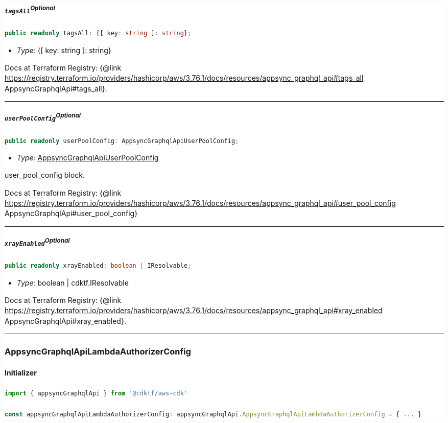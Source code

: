 
##### `tagsAll`<sup>Optional</sup> <a name="tagsAll" id="@cdktf/aws-cdk.appsyncGraphqlApi.AppsyncGraphqlApiConfig.property.tagsAll"></a>

```typescript
public readonly tagsAll: {[ key: string ]: string};
```

- *Type:* {[ key: string ]: string}

Docs at Terraform Registry: {@link https://registry.terraform.io/providers/hashicorp/aws/3.76.1/docs/resources/appsync_graphql_api#tags_all AppsyncGraphqlApi#tags_all}.

---

##### `userPoolConfig`<sup>Optional</sup> <a name="userPoolConfig" id="@cdktf/aws-cdk.appsyncGraphqlApi.AppsyncGraphqlApiConfig.property.userPoolConfig"></a>

```typescript
public readonly userPoolConfig: AppsyncGraphqlApiUserPoolConfig;
```

- *Type:* <a href="#@cdktf/aws-cdk.appsyncGraphqlApi.AppsyncGraphqlApiUserPoolConfig">AppsyncGraphqlApiUserPoolConfig</a>

user_pool_config block.

Docs at Terraform Registry: {@link https://registry.terraform.io/providers/hashicorp/aws/3.76.1/docs/resources/appsync_graphql_api#user_pool_config AppsyncGraphqlApi#user_pool_config}

---

##### `xrayEnabled`<sup>Optional</sup> <a name="xrayEnabled" id="@cdktf/aws-cdk.appsyncGraphqlApi.AppsyncGraphqlApiConfig.property.xrayEnabled"></a>

```typescript
public readonly xrayEnabled: boolean | IResolvable;
```

- *Type:* boolean | cdktf.IResolvable

Docs at Terraform Registry: {@link https://registry.terraform.io/providers/hashicorp/aws/3.76.1/docs/resources/appsync_graphql_api#xray_enabled AppsyncGraphqlApi#xray_enabled}.

---

### AppsyncGraphqlApiLambdaAuthorizerConfig <a name="AppsyncGraphqlApiLambdaAuthorizerConfig" id="@cdktf/aws-cdk.appsyncGraphqlApi.AppsyncGraphqlApiLambdaAuthorizerConfig"></a>

#### Initializer <a name="Initializer" id="@cdktf/aws-cdk.appsyncGraphqlApi.AppsyncGraphqlApiLambdaAuthorizerConfig.Initializer"></a>

```typescript
import { appsyncGraphqlApi } from '@cdktf/aws-cdk'

const appsyncGraphqlApiLambdaAuthorizerConfig: appsyncGraphqlApi.AppsyncGraphqlApiLambdaAuthorizerConfig = { ... }
```
